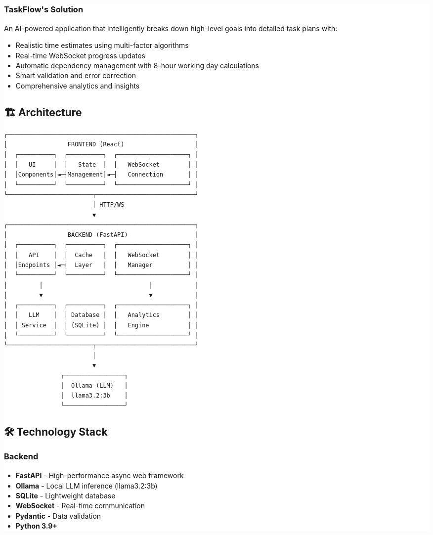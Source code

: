### TaskFlow's Solution

An AI-powered application that intelligently breaks down high-level goals into detailed task plans with:
- Realistic time estimates using multi-factor algorithms
- Real-time WebSocket progress updates
- Automatic dependency management with 8-hour working day calculations
- Smart validation and error correction
- Comprehensive analytics and insights

## 🏗️ Architecture

```
┌─────────────────────────────────────────────────────┐
│                 FRONTEND (React)                    │
│  ┌──────────┐  ┌──────────┐  ┌────────────────────┐ │
│  │   UI     │  │   State  │  │   WebSocket        │ │
│  │Components│◄─┤Management│◄─┤   Connection       │ │
│  └──────────┘  └──────────┘  └────────────────────┘ │
└────────────────────────┬────────────────────────────┘
                         │ HTTP/WS
                         ▼
┌─────────────────────────────────────────────────────┐
│                 BACKEND (FastAPI)                   │
│  ┌──────────┐  ┌──────────┐  ┌────────────────────┐ │
│  │   API    │  │  Cache   │  │   WebSocket        │ │
│  │Endpoints │◄─┤  Layer   │  │   Manager          │ │
│  └──────────┘  └──────────┘  └────────────────────┘ │
│         │                              │            │
│         ▼                              ▼            │
│  ┌──────────┐  ┌──────────┐  ┌────────────────────┐ │
│  │   LLM    │  │ Database │  │   Analytics        │ │
│  │ Service  │  │ (SQLite) │  │   Engine           │ │
│  └──────────┘  └──────────┘  └────────────────────┘ │
└────────────────────────┬────────────────────────────┘
                         │
                         ▼
                ┌─────────────────┐
                │  Ollama (LLM)   │
                │  llama3.2:3b    │
                └─────────────────┘
```

## 🛠️ Technology Stack

### Backend
- **FastAPI** - High-performance async web framework
- **Ollama** - Local LLM inference (llama3.2:3b)
- **SQLite** - Lightweight database
- **WebSocket** - Real-time communication
- **Pydantic** - Data validation
- **Python 3.9+**
